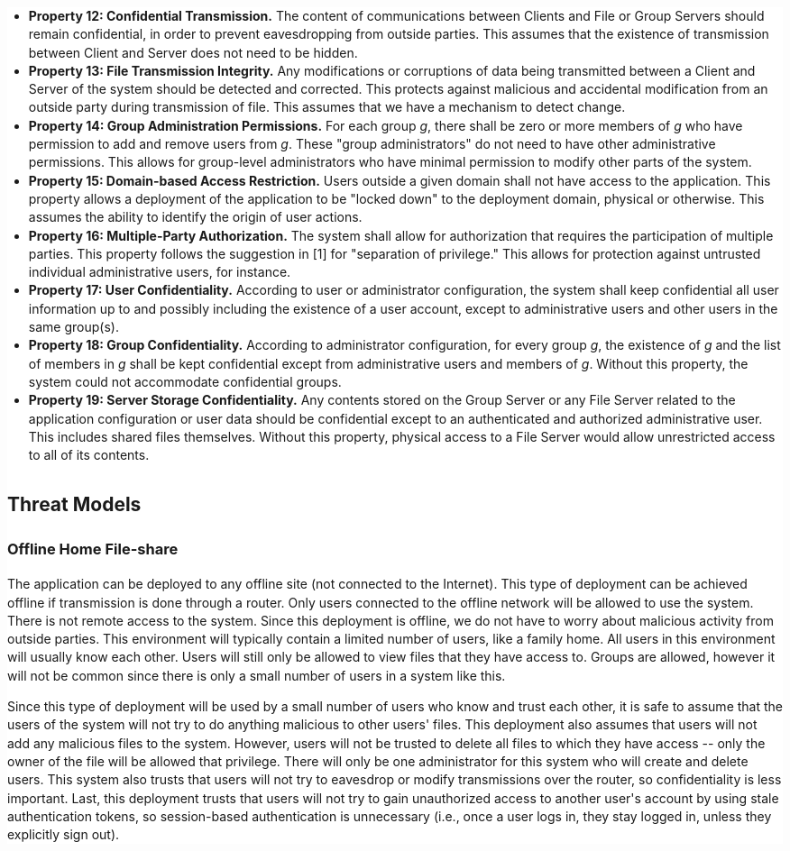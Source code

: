  * __Property 12: Confidential Transmission.__ The content of communications between Clients and File or Group Servers should remain confidential, in order to prevent eavesdropping from outside parties. This assumes that the existence of transmission between Client and Server does not need to be hidden.
 * __Property 13: File Transmission Integrity.__ Any modifications or corruptions of data being transmitted between a Client and Server of the system should be detected and corrected. This protects against malicious and accidental modification from an outside party during transmission of file. This assumes that we have a mechanism to detect change.
 * __Property 14: Group Administration Permissions.__ For each group *g*, there shall be zero or more members of *g* who have permission to add and remove users from *g*. These "group administrators" do not need to have other administrative permissions. This allows for group-level administrators who have minimal permission to modify other parts of the system.
 * __Property 15: Domain-based Access Restriction.__ Users outside a given domain shall not have access to the application. This property allows a deployment of the application to be "locked down" to the deployment domain, physical or otherwise. This assumes the ability to identify the origin of user actions.
 * __Property 16: Multiple-Party Authorization.__ The system shall allow for authorization that requires the participation of multiple parties. This property follows the suggestion in [1] for "separation of privilege." This allows for protection against untrusted individual administrative users, for instance.
 * __Property 17: User Confidentiality.__ According to user or administrator configuration, the system shall keep confidential all user information up to and possibly including the existence of a user account, except to administrative users and other users in the same group(s).
 * __Property 18: Group Confidentiality.__ According to administrator configuration, for every group *g*, the existence of *g* and the list of members in *g* shall be kept confidential except from administrative users and members of *g*. Without this property, the system could not accommodate confidential groups.
 * __Property 19: Server Storage Confidentiality.__ Any contents stored on the Group Server or any File Server related to the application configuration or user data should be confidential except to an authenticated and authorized administrative user. This includes shared files themselves. Without this property, physical access to a File Server would allow unrestricted access to all of its contents.

## Threat Models

### Offline Home File-share

The application can be deployed to any offline site (not connected to the Internet). This type of deployment can be achieved offline if transmission is done through a router. Only users connected to the offline network will be allowed to use the system. There is not remote access to the system. Since this deployment is offline, we do not have to worry about malicious activity from outside parties. This environment will typically contain a limited number of users, like a family home. All users in this environment will usually know each other. Users will still only be allowed to view files that they have access to. Groups are allowed, however it will not be common since there is only a small number of users in a system like this. 

Since this type of deployment will be used by a small number of users who know and trust each other, it is safe to assume that the users of the system will not try to do anything malicious to other users' files. This deployment also assumes that users will not add any malicious files to the system. However, users will not be trusted to delete all files to which they have access -- only the owner of the file will be allowed that privilege. There will only be one administrator for this system who will create and delete users. This system also trusts that users will not try to eavesdrop or modify transmissions over the router, so confidentiality is less important. Last, this deployment trusts that users will not try to gain unauthorized access to another user's account by using stale authentication tokens, so session-based authentication is unnecessary (i.e., once a user logs in, they stay logged in, unless they explicitly sign out).
